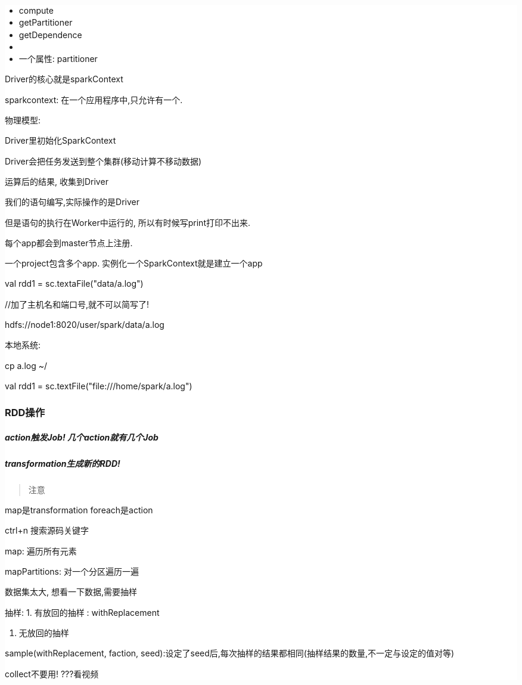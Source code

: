 - compute 
- getPartitioner
- getDependence
- ​
- 一个属性: partitioner

Driver的核心就是sparkContext

sparkcontext: 在一个应用程序中,只允许有一个.

物理模型:

Driver里初始化SparkContext

Driver会把任务发送到整个集群(移动计算不移动数据)

运算后的结果, 收集到Driver

我们的语句编写,实际操作的是Driver

但是语句的执行在Worker中运行的, 所以有时候写print打印不出来.

每个app都会到master节点上注册.

一个project包含多个app. 实例化一个SparkContext就是建立一个app

val rdd1 = sc.textaFile("data/a.log")

//加了主机名和端口号,就不可以简写了! 

hdfs://node1:8020/user/spark/data/a.log

本地系统:

cp  a.log ~/

val rdd1 = sc.textFile("file:///home/spark/a.log")					

### RDD操作

##### action触发Job!  几个action就有几个Job

##### transformation生成新的RDD!

> 注意

map是transformation    foreach是action

ctrl+n 搜索源码关键字

map: 遍历所有元素

mapPartitions: 对一个分区遍历一遍

数据集太大, 想看一下数据,需要抽样

抽样: 1. 有放回的抽样 : withReplacement

1. 无放回的抽样

sample(withReplacement, faction, seed):设定了seed后,每次抽样的结果都相同(抽样结果的数量,不一定与设定的值对等)

collect不要用! ???看视频
